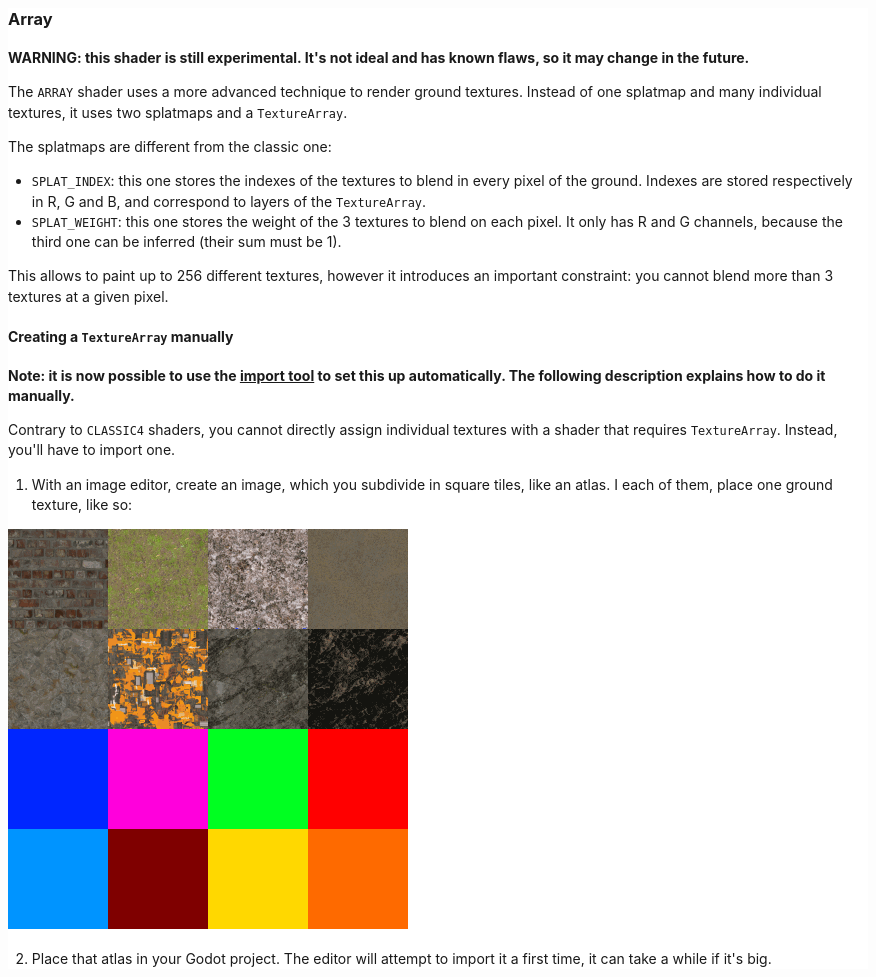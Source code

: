 
### Array

**WARNING: this shader is still experimental. It's not ideal and has known flaws, so it may change in the future.**

The `ARRAY` shader uses a more advanced technique to render ground textures. Instead of one splatmap and many individual textures, it uses two splatmaps and a `TextureArray`.

The splatmaps are different from the classic one:
- `SPLAT_INDEX`: this one stores the indexes of the textures to blend in every pixel of the ground. Indexes are stored respectively in R, G and B, and correspond to layers of the `TextureArray`.
- `SPLAT_WEIGHT`: this one stores the weight of the 3 textures to blend on each pixel. It only has R and G channels, because the third one can be inferred (their sum must be 1).

This allows to paint up to 256 different textures, however it introduces an important constraint: you cannot blend more than 3 textures at a given pixel.


#### Creating a `TextureArray` manually

**Note: it is now possible to use the [import tool](#using-the-import-tool) to set this up automatically. The following description explains how to do it manually.**

Contrary to `CLASSIC4` shaders, you cannot directly assign individual textures with a shader that requires `TextureArray`. Instead, you'll have to import one.

1) With an image editor, create an image, which you subdivide in square tiles, like an atlas. I each of them, place one ground texture, like so:

![Example of an atlas for creating a Texture Array](images/texture_atlas_example.png)

2) Place that atlas in your Godot project. The editor will attempt to import it a first time, it can take a while if it's big.

